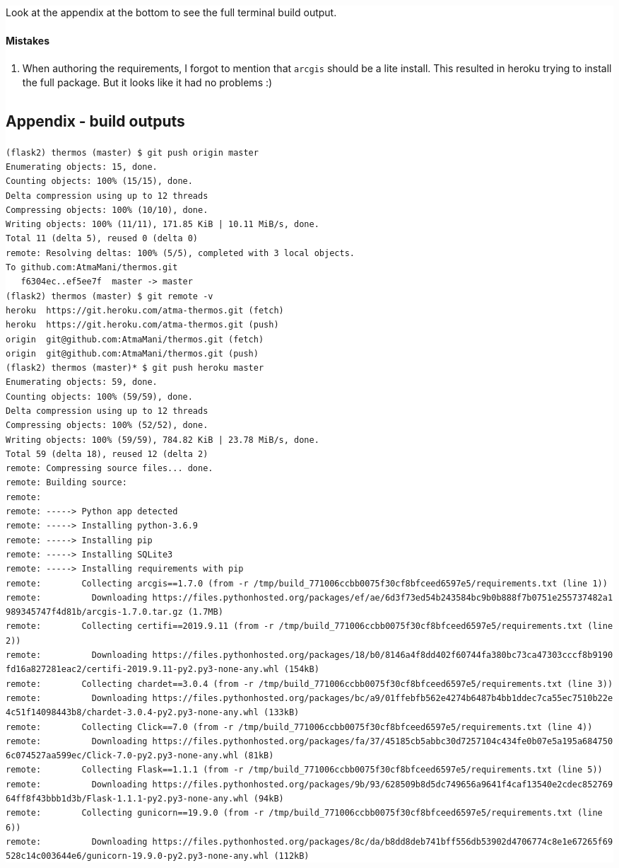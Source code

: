 Look at the appendix at the bottom to see the full terminal build output.

#### Mistakes
1. When authoring the requirements, I forgot to mention that `arcgis` should be a lite install. This resulted in heroku trying to install the full package. But it looks like it had no problems :)

## Appendix - build outputs
```diff
(flask2) thermos (master) $ git push origin master
Enumerating objects: 15, done.
Counting objects: 100% (15/15), done.
Delta compression using up to 12 threads
Compressing objects: 100% (10/10), done.
Writing objects: 100% (11/11), 171.85 KiB | 10.11 MiB/s, done.
Total 11 (delta 5), reused 0 (delta 0)
remote: Resolving deltas: 100% (5/5), completed with 3 local objects.
To github.com:AtmaMani/thermos.git
   f6304ec..ef5ee7f  master -> master
(flask2) thermos (master) $ git remote -v
heroku	https://git.heroku.com/atma-thermos.git (fetch)
heroku	https://git.heroku.com/atma-thermos.git (push)
origin	git@github.com:AtmaMani/thermos.git (fetch)
origin	git@github.com:AtmaMani/thermos.git (push)
(flask2) thermos (master)* $ git push heroku master
Enumerating objects: 59, done.
Counting objects: 100% (59/59), done.
Delta compression using up to 12 threads
Compressing objects: 100% (52/52), done.
Writing objects: 100% (59/59), 784.82 KiB | 23.78 MiB/s, done.
Total 59 (delta 18), reused 12 (delta 2)
remote: Compressing source files... done.
remote: Building source:
remote: 
remote: -----> Python app detected
remote: -----> Installing python-3.6.9
remote: -----> Installing pip
remote: -----> Installing SQLite3
remote: -----> Installing requirements with pip
remote:        Collecting arcgis==1.7.0 (from -r /tmp/build_771006ccbb0075f30cf8bfceed6597e5/requirements.txt (line 1))
remote:          Downloading https://files.pythonhosted.org/packages/ef/ae/6d3f73ed54b243584bc9b0b888f7b0751e255737482a1989345747f4d81b/arcgis-1.7.0.tar.gz (1.7MB)
remote:        Collecting certifi==2019.9.11 (from -r /tmp/build_771006ccbb0075f30cf8bfceed6597e5/requirements.txt (line 2))
remote:          Downloading https://files.pythonhosted.org/packages/18/b0/8146a4f8dd402f60744fa380bc73ca47303cccf8b9190fd16a827281eac2/certifi-2019.9.11-py2.py3-none-any.whl (154kB)
remote:        Collecting chardet==3.0.4 (from -r /tmp/build_771006ccbb0075f30cf8bfceed6597e5/requirements.txt (line 3))
remote:          Downloading https://files.pythonhosted.org/packages/bc/a9/01ffebfb562e4274b6487b4bb1ddec7ca55ec7510b22e4c51f14098443b8/chardet-3.0.4-py2.py3-none-any.whl (133kB)
remote:        Collecting Click==7.0 (from -r /tmp/build_771006ccbb0075f30cf8bfceed6597e5/requirements.txt (line 4))
remote:          Downloading https://files.pythonhosted.org/packages/fa/37/45185cb5abbc30d7257104c434fe0b07e5a195a6847506c074527aa599ec/Click-7.0-py2.py3-none-any.whl (81kB)
remote:        Collecting Flask==1.1.1 (from -r /tmp/build_771006ccbb0075f30cf8bfceed6597e5/requirements.txt (line 5))
remote:          Downloading https://files.pythonhosted.org/packages/9b/93/628509b8d5dc749656a9641f4caf13540e2cdec85276964ff8f43bbb1d3b/Flask-1.1.1-py2.py3-none-any.whl (94kB)
remote:        Collecting gunicorn==19.9.0 (from -r /tmp/build_771006ccbb0075f30cf8bfceed6597e5/requirements.txt (line 6))
remote:          Downloading https://files.pythonhosted.org/packages/8c/da/b8dd8deb741bff556db53902d4706774c8e1e67265f69528c14c003644e6/gunicorn-19.9.0-py2.py3-none-any.whl (112kB)
```
